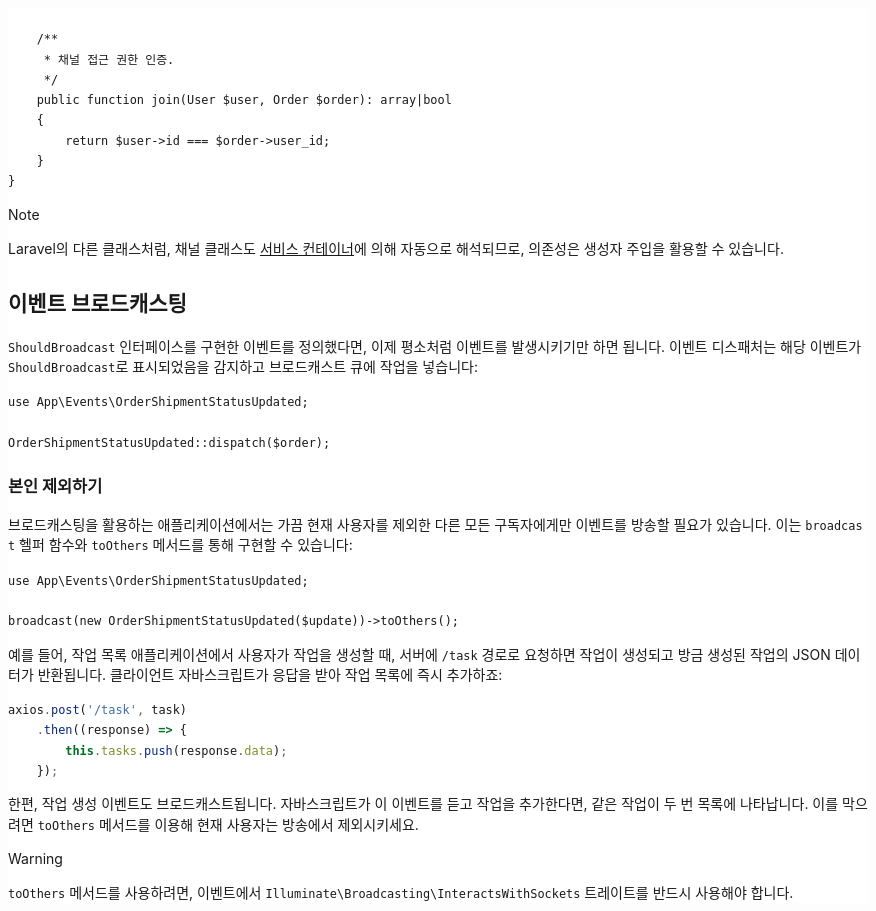 ```

    /**
     * 채널 접근 권한 인증.
     */
    public function join(User $user, Order $order): array|bool
    {
        return $user->id === $order->user_id;
    }
}
```

> [!NOTE]  
> Laravel의 다른 클래스처럼, 채널 클래스도 [서비스 컨테이너](/docs/11.x/container)에 의해 자동으로 해석되므로, 의존성은 생성자 주입을 활용할 수 있습니다.

<a name="broadcasting-events"></a>
## 이벤트 브로드캐스팅

`ShouldBroadcast` 인터페이스를 구현한 이벤트를 정의했다면, 이제 평소처럼 이벤트를 발생시키기만 하면 됩니다. 이벤트 디스패처는 해당 이벤트가 `ShouldBroadcast`로 표시되었음을 감지하고 브로드캐스트 큐에 작업을 넣습니다:

```
use App\Events\OrderShipmentStatusUpdated;

OrderShipmentStatusUpdated::dispatch($order);
```

<a name="only-to-others"></a>
### 본인 제외하기

브로드캐스팅을 활용하는 애플리케이션에서는 가끔 현재 사용자를 제외한 다른 모든 구독자에게만 이벤트를 방송할 필요가 있습니다. 이는 `broadcast` 헬퍼 함수와 `toOthers` 메서드를 통해 구현할 수 있습니다:

```
use App\Events\OrderShipmentStatusUpdated;

broadcast(new OrderShipmentStatusUpdated($update))->toOthers();
```

예를 들어, 작업 목록 애플리케이션에서 사용자가 작업을 생성할 때, 서버에 `/task` 경로로 요청하면 작업이 생성되고 방금 생성된 작업의 JSON 데이터가 반환됩니다. 클라이언트 자바스크립트가 응답을 받아 작업 목록에 즉시 추가하죠:

```js
axios.post('/task', task)
    .then((response) => {
        this.tasks.push(response.data);
    });
```

한편, 작업 생성 이벤트도 브로드캐스트됩니다. 자바스크립트가 이 이벤트를 듣고 작업을 추가한다면, 같은 작업이 두 번 목록에 나타납니다. 이를 막으려면 `toOthers` 메서드를 이용해 현재 사용자는 방송에서 제외시키세요.

> [!WARNING]  
> `toOthers` 메서드를 사용하려면, 이벤트에서 `Illuminate\Broadcasting\InteractsWithSockets` 트레이트를 반드시 사용해야 합니다.
